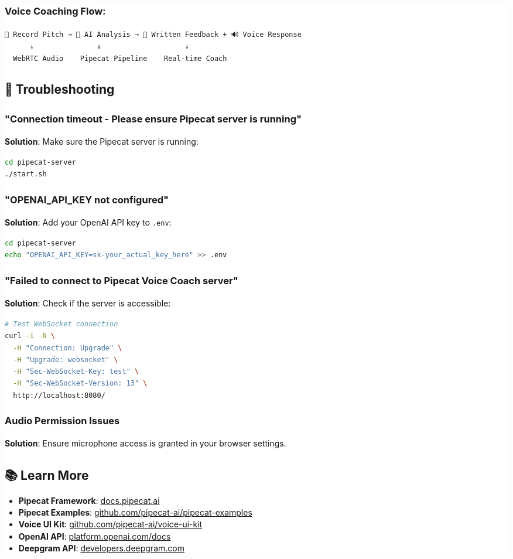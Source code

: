 ### Voice Coaching Flow:

```
🎤 Record Pitch → 🎯 AI Analysis → 📝 Written Feedback + 🔊 Voice Response
      ↓               ↓                    ↓
  WebRTC Audio    Pipecat Pipeline    Real-time Coach
```

## 🚨 Troubleshooting

### "Connection timeout - Please ensure Pipecat server is running"

**Solution**: Make sure the Pipecat server is running:

```bash
cd pipecat-server
./start.sh
```

### "OPENAI_API_KEY not configured"

**Solution**: Add your OpenAI API key to `.env`:

```bash
cd pipecat-server
echo "OPENAI_API_KEY=sk-your_actual_key_here" >> .env
```

### "Failed to connect to Pipecat Voice Coach server"

**Solution**: Check if the server is accessible:

```bash
# Test WebSocket connection
curl -i -N \
  -H "Connection: Upgrade" \
  -H "Upgrade: websocket" \
  -H "Sec-WebSocket-Key: test" \
  -H "Sec-WebSocket-Version: 13" \
  http://localhost:8080/
```

### Audio Permission Issues

**Solution**: Ensure microphone access is granted in your browser settings.

## 📚 Learn More

- **Pipecat Framework**: [docs.pipecat.ai](https://docs.pipecat.ai)
- **Pipecat Examples**: [github.com/pipecat-ai/pipecat-examples](https://github.com/pipecat-ai/pipecat-examples)  
- **Voice UI Kit**: [github.com/pipecat-ai/voice-ui-kit](https://github.com/pipecat-ai/voice-ui-kit)
- **OpenAI API**: [platform.openai.com/docs](https://platform.openai.com/docs)
- **Deepgram API**: [developers.deepgram.com](https://developers.deepgram.com)
